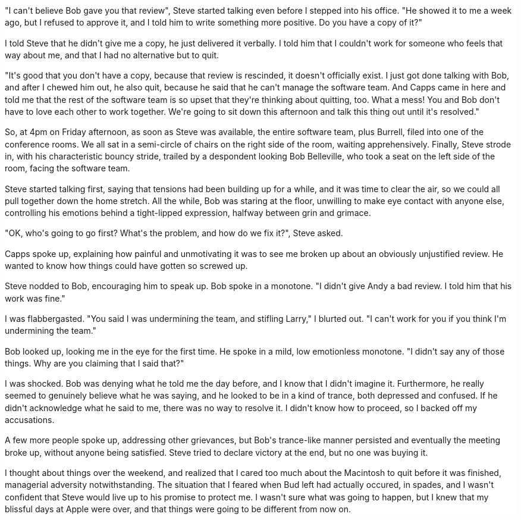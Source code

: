   
"I can't believe Bob gave you that review", Steve started talking even before I stepped into his office. "He showed it to me a week ago, but I refused to approve it, and I told him to write something more positive. Do you have a copy of it?"  
  
  
I told Steve that he didn't give me a copy, he just delivered it verbally. I told him that I couldn't work for someone who feels that way about me, and that I had no alternative but to quit.  
  
  
"It's good that you don't have a copy, because that review is rescinded, it doesn't officially exist. I just got done talking with Bob, and after I chewed him out, he also quit, because he said that he can't manage the software team. And Capps came in here and told me that the rest of the software team is so upset that they're thinking about quitting, too. What a mess! You and Bob don't have to love each other to work together. We're going to sit down this afternoon and talk this thing out until it's resolved."  
  
  
So, at 4pm on Friday afternoon, as soon as Steve was available, the entire software team, plus Burrell, filed into one of the conference rooms. We all sat in a semi-circle of chairs on the right side of the room, waiting apprehensively. Finally, Steve strode in, with his characteristic bouncy stride, trailed by a despondent looking Bob Belleville, who took a seat on the left side of the room, facing the software team.  
  
  
Steve started talking first, saying that tensions had been building up for a while, and it was time to clear the air, so we could all pull together down the home stretch. All the while, Bob was staring at the floor, unwilling to make eye contact with anyone else, controlling his emotions behind a tight-lipped expression, halfway between grin and grimace.  
  
  
"OK, who's going to go first? What's the problem, and how do we fix it?", Steve asked.  
  
  
Capps spoke up, explaining how painful and unmotivating it was to see me broken up about an obviously unjustified review. He wanted to know how things could have gotten so screwed up.  
  
  
Steve nodded to Bob, encouraging him to speak up. Bob spoke in a monotone. "I didn't give Andy a bad review. I told him that his work was fine."  
  
  
I was flabbergasted. "You said I was undermining the team, and stifling Larry," I blurted out. "I can't work for you if you think I'm undermining the team."  
  
  
Bob looked up, looking me in the eye for the first time. He spoke in a mild, low emotionless monotone. "I didn't say any of those things. Why are you claiming that I said that?"  
  
  
I was shocked. Bob was denying what he told me the day before, and I know that I didn't imagine it. Furthermore, he really seemed to genuinely believe what he was saying, and he looked to be in a kind of trance, both depressed and confused. If he didn't acknowledge what he said to me, there was no way to resolve it. I didn't know how to proceed, so I backed off my accusations.  
  
  
A few more people spoke up, addressing other grievances, but Bob's trance-like manner persisted and eventually the meeting broke up, without anyone being satisfied. Steve tried to declare victory at the end, but no one was buying it.  
  
  
I thought about things over the weekend, and realized that I cared too much about the Macintosh to quit before it was finished, managerial adversity notwithstanding. The situation that I feared when Bud left had actually occured, in spades, and I wasn't confident that Steve would live up to his promise to protect me. I wasn't sure what was going to happen, but I knew that my blissful days at Apple were over, and that things were going to be different from now on. 
